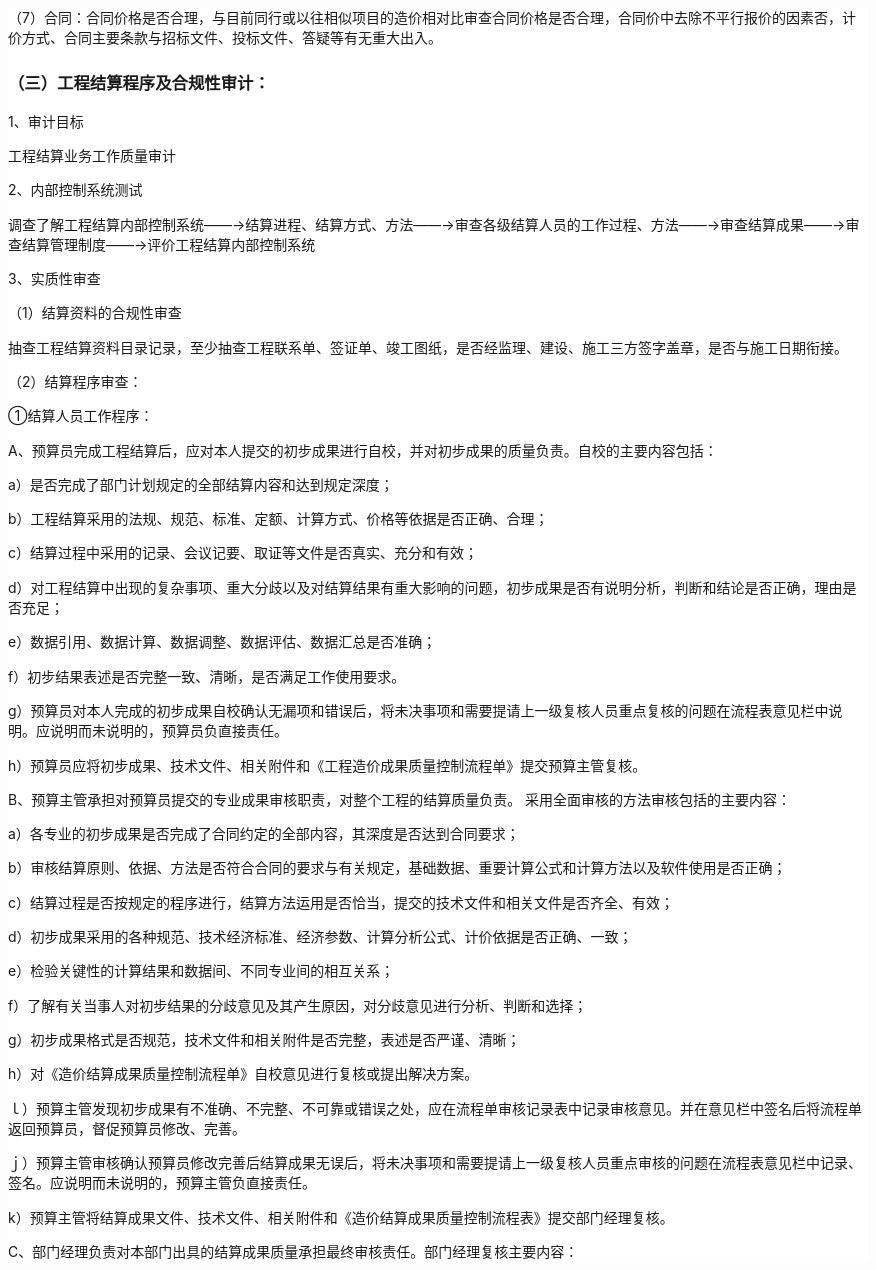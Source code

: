 （7）合同：合同价格是否合理，与目前同行或以往相似项目的造价相对比审查合同价格是否合理，合同价中去除不平行报价的因素否，计价方式、合同主要条款与招标文件、投标文件、答疑等有无重大出入。

### （三）工程结算程序及合规性审计：

1、审计目标

工程结算业务工作质量审计

2、内部控制系统测试

调查了解工程结算内部控制系统——→结算进程、结算方式、方法——→审查各级结算人员的工作过程、方法——→审查结算成果——→审查结算管理制度——→评价工程结算内部控制系统

3、实质性审查

（1）结算资料的合规性审查

抽查工程结算资料目录记录，至少抽查工程联系单、签证单、竣工图纸，是否经监理、建设、施工三方签字盖章，是否与施工日期衔接。

（2）结算程序审查：

①结算人员工作程序：

A、预算员完成工程结算后，应对本人提交的初步成果进行自校，并对初步成果的质量负责。自校的主要内容包括：

a）是否完成了部门计划规定的全部结算内容和达到规定深度；

b）工程结算采用的法规、规范、标准、定额、计算方式、价格等依据是否正确、合理；

c）结算过程中采用的记录、会议记要、取证等文件是否真实、充分和有效；

d）对工程结算中出现的复杂事项、重大分歧以及对结算结果有重大影响的问题，初步成果是否有说明分析，判断和结论是否正确，理由是否充足；

e）数据引用、数据计算、数据调整、数据评估、数据汇总是否准确；

f）初步结果表述是否完整一致、清晰，是否满足工作使用要求。

g）预算员对本人完成的初步成果自校确认无漏项和错误后，将未决事项和需要提请上一级复核人员重点复核的问题在流程表意见栏中说明。应说明而未说明的，预算员负直接责任。

h）预算员应将初步成果、技术文件、相关附件和《工程造价成果质量控制流程单》提交预算主管复核。 

B、预算主管承担对预算员提交的专业成果审核职责，对整个工程的结算质量负责。 采用全面审核的方法审核包括的主要内容：

a）各专业的初步成果是否完成了合同约定的全部内容，其深度是否达到合同要求；

b）审核结算原则、依据、方法是否符合合同的要求与有关规定，基础数据、重要计算公式和计算方法以及软件使用是否正确；

c）结算过程是否按规定的程序进行，结算方法运用是否恰当，提交的技术文件和相关文件是否齐全、有效；

d）初步成果采用的各种规范、技术经济标准、经济参数、计算分析公式、计价依据是否正确、一致；

e）检验关键性的计算结果和数据间、不同专业间的相互关系；

f）了解有关当事人对初步结果的分歧意见及其产生原因，对分歧意见进行分析、判断和选择；

g）初步成果格式是否规范，技术文件和相关附件是否完整，表述是否严谨、清晰；

h）对《造价结算成果质量控制流程单》自校意见进行复核或提出解决方案。

ｌ）预算主管发现初步成果有不准确、不完整、不可靠或错误之处，应在流程单审核记录表中记录审核意见。并在意见栏中签名后将流程单返回预算员，督促预算员修改、完善。

ｊ）预算主管审核确认预算员修改完善后结算成果无误后，将未决事项和需要提请上一级复核人员重点审核的问题在流程表意见栏中记录、签名。应说明而未说明的，预算主管负直接责任。

k）预算主管将结算成果文件、技术文件、相关附件和《造价结算成果质量控制流程表》提交部门经理复核。

C、部门经理负责对本部门出具的结算成果质量承担最终审核责任。部门经理复核主要内容：
